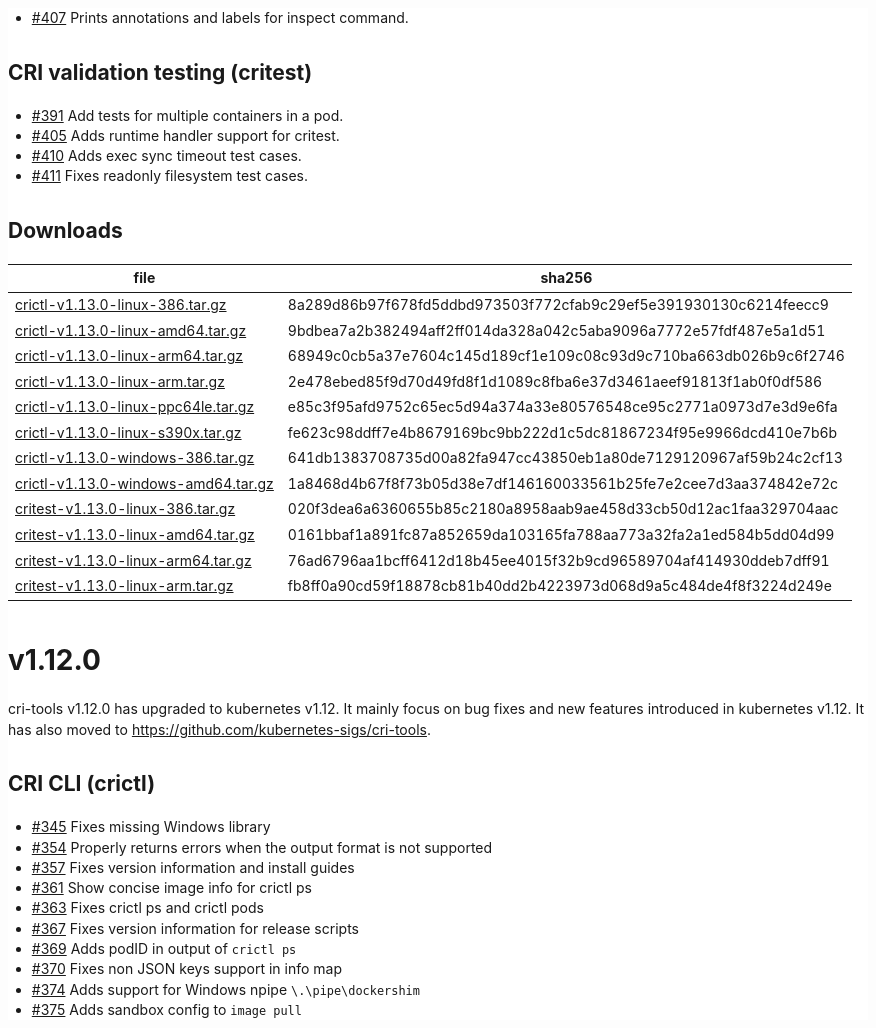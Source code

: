 - [#407](https://github.com/kubernetes-sigs/cri-tools/pull/407) Prints annotations and labels for inspect command.

## CRI validation testing (critest)

- [#391](https://github.com/kubernetes-sigs/cri-tools/pull/391) Add tests for multiple containers in a pod.
- [#405](https://github.com/kubernetes-sigs/cri-tools/pull/405) Adds runtime handler support for critest.
- [#410](https://github.com/kubernetes-sigs/cri-tools/pull/410) Adds exec sync timeout test cases.
- [#411](https://github.com/kubernetes-sigs/cri-tools/pull/411) Fixes readonly filesystem test cases.

## Downloads

| file                                | sha256                                                       |
| ----------------------------------- | ------------------------------------------------------------ |
| [crictl-v1.13.0-linux-386.tar.gz](https://github.com/kubernetes-sigs/cri-tools/releases/download/v1.13.0/crictl-v1.13.0-linux-386.tar.gz)     | 8a289d86b97f678fd5ddbd973503f772cfab9c29ef5e391930130c6214feecc9 |
| [crictl-v1.13.0-linux-amd64.tar.gz](https://github.com/kubernetes-sigs/cri-tools/releases/download/v1.13.0/crictl-v1.13.0-linux-amd64.tar.gz)   | 9bdbea7a2b382494aff2ff014da328a042c5aba9096a7772e57fdf487e5a1d51 |
| [crictl-v1.13.0-linux-arm64.tar.gz](https://github.com/kubernetes-sigs/cri-tools/releases/download/v1.13.0/crictl-v1.13.0-linux-arm64.tar.gz)   | 68949c0cb5a37e7604c145d189cf1e109c08c93d9c710ba663db026b9c6f2746 |
| [crictl-v1.13.0-linux-arm.tar.gz](https://github.com/kubernetes-sigs/cri-tools/releases/download/v1.13.0/crictl-v1.13.0-linux-arm.tar.gz)     | 2e478ebed85f9d70d49fd8f1d1089c8fba6e37d3461aeef91813f1ab0f0df586 |
| [crictl-v1.13.0-linux-ppc64le.tar.gz](https://github.com/kubernetes-sigs/cri-tools/releases/download/v1.13.0/crictl-v1.13.0-linux-ppc64le.tar.gz) | e85c3f95afd9752c65ec5d94a374a33e80576548ce95c2771a0973d7e3d9e6fa |
| [crictl-v1.13.0-linux-s390x.tar.gz](https://github.com/kubernetes-sigs/cri-tools/releases/download/v1.13.0/crictl-v1.13.0-linux-s390x.tar.gz)   | fe623c98ddff7e4b8679169bc9bb222d1c5dc81867234f95e9966dcd410e7b6b |
| [crictl-v1.13.0-windows-386.tar.gz](https://github.com/kubernetes-sigs/cri-tools/releases/download/v1.13.0/crictl-v1.13.0-windows-386.tar.gz)   | 641db1383708735d00a82fa947cc43850eb1a80de7129120967af59b24c2cf13 |
| [crictl-v1.13.0-windows-amd64.tar.gz](https://github.com/kubernetes-sigs/cri-tools/releases/download/v1.13.0/crictl-v1.13.0-windows-amd64.tar.gz) | 1a8468d4b67f8f73b05d38e7df146160033561b25fe7e2cee7d3aa374842e72c |
| [critest-v1.13.0-linux-386.tar.gz](https://github.com/kubernetes-sigs/cri-tools/releases/download/v1.13.0/critest-v1.13.0-linux-386.tar.gz)    | 020f3dea6a6360655b85c2180a8958aab9ae458d33cb50d12ac1faa329704aac |
| [critest-v1.13.0-linux-amd64.tar.gz](https://github.com/kubernetes-sigs/cri-tools/releases/download/v1.13.0/critest-v1.13.0-linux-amd64.tar.gz)  | 0161bbaf1a891fc87a852659da103165fa788aa773a32fa2a1ed584b5dd04d99 |
| [critest-v1.13.0-linux-arm64.tar.gz](https://github.com/kubernetes-sigs/cri-tools/releases/download/v1.13.0/critest-v1.13.0-linux-arm64.tar.gz)  | 76ad6796aa1bcff6412d18b45ee4015f32b9cd96589704af414930ddeb7dff91 |
| [critest-v1.13.0-linux-arm.tar.gz](https://github.com/kubernetes-sigs/cri-tools/releases/download/v1.13.0/critest-v1.13.0-linux-arm.tar.gz)    | fb8ff0a90cd59f18878cb81b40dd2b4223973d068d9a5c484de4f8f3224d249e |

# v1.12.0

cri-tools v1.12.0 has upgraded to kubernetes v1.12. It mainly focus on bug fixes and new features introduced in kubernetes v1.12. It has also moved to <https://github.com/kubernetes-sigs/cri-tools>.

## CRI CLI (crictl)

- [#345](https://github.com/kubernetes-sigs/cri-tools/pull/345) Fixes missing Windows library
- [#354](https://github.com/kubernetes-sigs/cri-tools/pull/354) Properly returns errors when the output format is not supported
- [#357](https://github.com/kubernetes-sigs/cri-tools/pull/357) Fixes version information and install guides
- [#361](https://github.com/kubernetes-sigs/cri-tools/pull/361) Show concise image info for crictl ps
- [#363](https://github.com/kubernetes-sigs/cri-tools/pull/363) Fixes crictl ps and crictl pods
- [#367](https://github.com/kubernetes-sigs/cri-tools/pull/367) Fixes version information for release scripts
- [#369](https://github.com/kubernetes-sigs/cri-tools/pull/369) Adds podID in output of `crictl ps`
- [#370](https://github.com/kubernetes-sigs/cri-tools/pull/370) Fixes non JSON keys support in info map
- [#374](https://github.com/kubernetes-sigs/cri-tools/pull/374) Adds support for Windows npipe `\.\pipe\dockershim`
- [#375](https://github.com/kubernetes-sigs/cri-tools/pull/375) Adds sandbox config to `image pull`